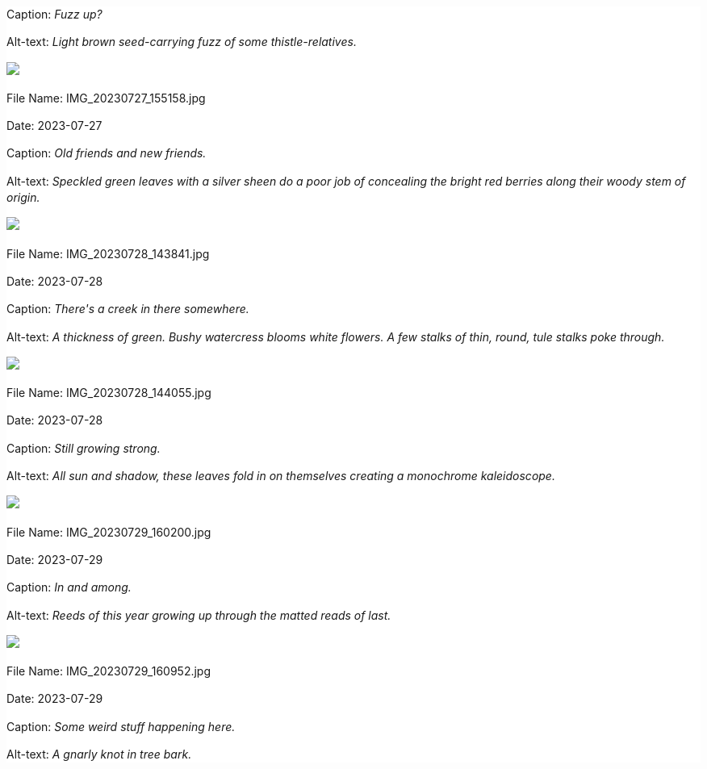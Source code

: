 Caption: *Fuzz up?*

Alt-text: *Light brown seed-carrying fuzz of some thistle-relatives.*

![](https://raw.githubusercontent.com/deniledam/thesis-images-2023/main/IMG_20230727_155158.jpg)

File Name: IMG_20230727_155158.jpg

Date: 2023-07-27

Caption: *Old friends and new friends.*

Alt-text: *Speckled green leaves with a silver sheen do a poor job of concealing the bright red berries along their woody stem of origin.*

![](https://raw.githubusercontent.com/deniledam/thesis-images-2023/main/IMG_20230728_143841.jpg)

File Name: IMG_20230728_143841.jpg

Date: 2023-07-28

Caption: *There's a creek in there somewhere.*

Alt-text: *A thickness of green. Bushy watercress blooms white flowers. A few stalks of thin, round, tule stalks poke through.*

![](https://raw.githubusercontent.com/deniledam/thesis-images-2023/main/IMG_20230728_144055.jpg)

File Name: IMG_20230728_144055.jpg

Date: 2023-07-28

Caption: *Still growing strong.*

Alt-text: *All sun and shadow, these leaves fold in on themselves creating a monochrome kaleidoscope.*

![](https://raw.githubusercontent.com/deniledam/thesis-images-2023/main/IMG_20230729_160200.jpg)

File Name: IMG_20230729_160200.jpg

Date: 2023-07-29

Caption: *In and among.*

Alt-text: *Reeds of this year growing up through the matted reads of last.*

![](https://raw.githubusercontent.com/deniledam/thesis-images-2023/main/IMG_20230729_160952.jpg)

File Name: IMG_20230729_160952.jpg

Date: 2023-07-29

Caption: *Some weird stuff happening here.*

Alt-text: *A gnarly knot in tree bark.*

